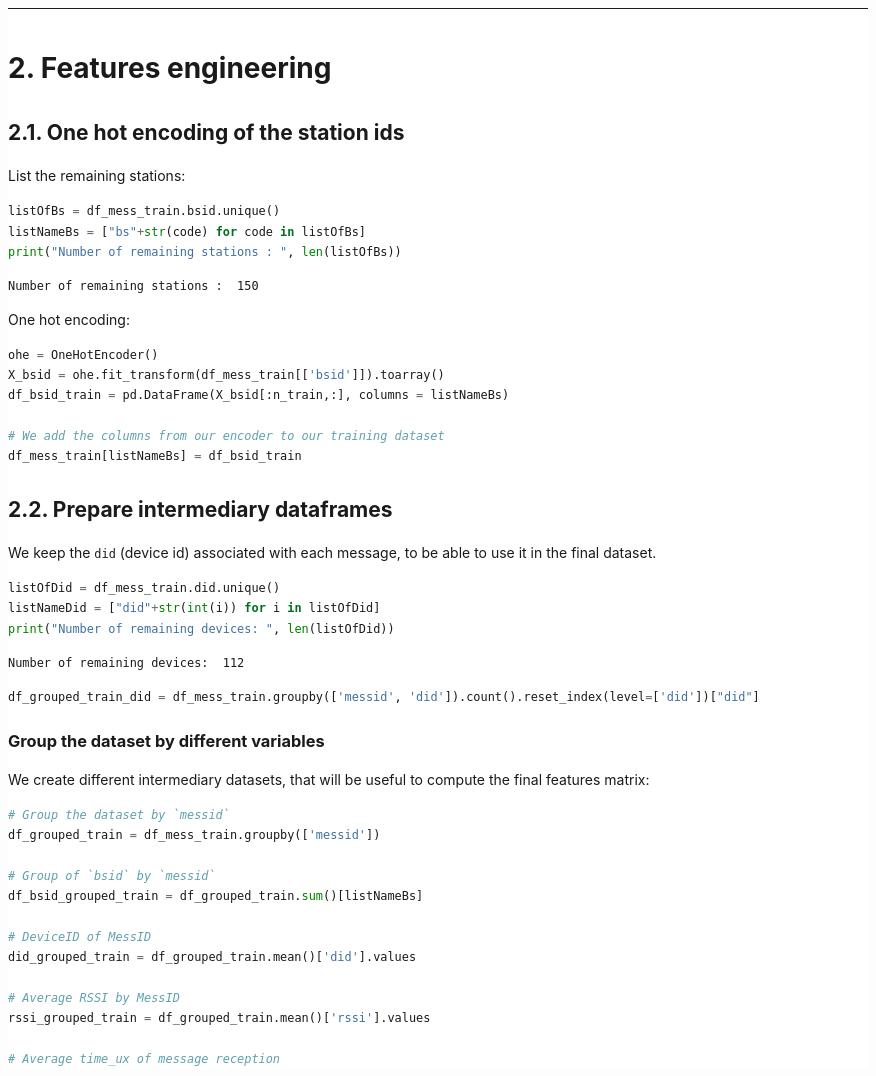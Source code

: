 
---
# 2. Features engineering

## 2.1. One hot encoding of the station ids

List the remaining stations:


```python
listOfBs = df_mess_train.bsid.unique()
listNameBs = ["bs"+str(code) for code in listOfBs]
print("Number of remaining stations : ", len(listOfBs))
```

    Number of remaining stations :  150


One hot encoding:


```python
ohe = OneHotEncoder()
X_bsid = ohe.fit_transform(df_mess_train[['bsid']]).toarray()
df_bsid_train = pd.DataFrame(X_bsid[:n_train,:], columns = listNameBs)

# We add the columns from our encoder to our training dataset
df_mess_train[listNameBs] = df_bsid_train
```

## 2.2. Prepare intermediary dataframes

We keep the `did` (device id) associated with each message, to be able to use it in the final dataset.


```python
listOfDid = df_mess_train.did.unique()
listNameDid = ["did"+str(int(i)) for i in listOfDid]
print("Number of remaining devices: ", len(listOfDid))
```

    Number of remaining devices:  112



```python
df_grouped_train_did = df_mess_train.groupby(['messid', 'did']).count().reset_index(level=['did'])["did"]
```

### Group the dataset by different variables

We create different intermediary datasets, that will be useful to compute the final features matrix:

```python
# Group the dataset by `messid`
df_grouped_train = df_mess_train.groupby(['messid'])

# Group of `bsid` by `messid`
df_bsid_grouped_train = df_grouped_train.sum()[listNameBs]

# DeviceID of MessID
did_grouped_train = df_grouped_train.mean()['did'].values

# Average RSSI by MessID
rssi_grouped_train = df_grouped_train.mean()['rssi'].values

# Average time_ux of message reception
```